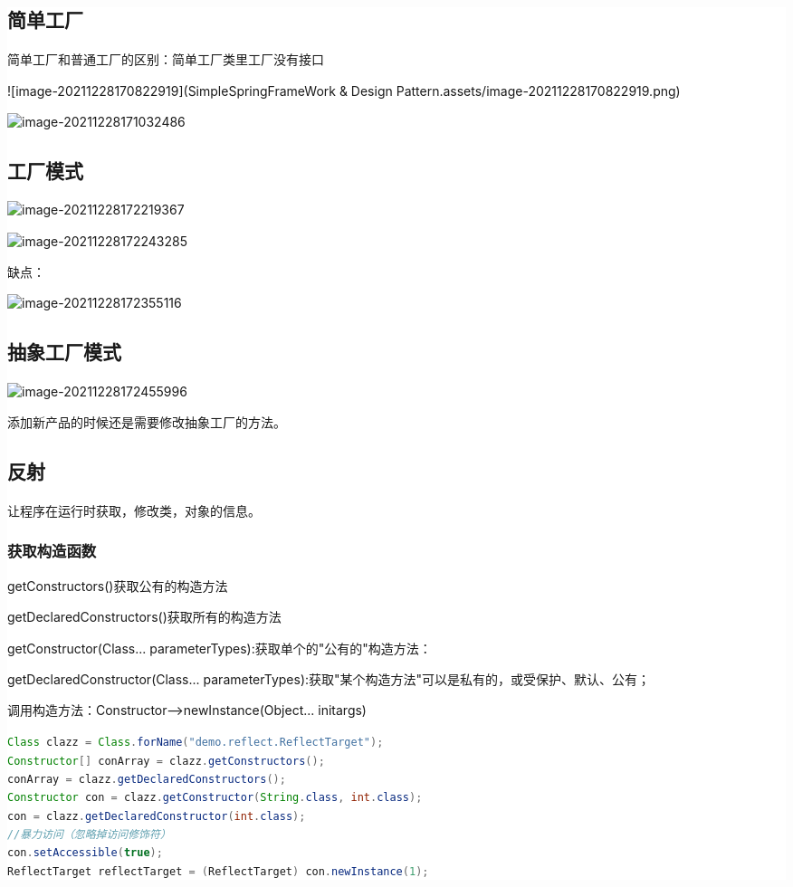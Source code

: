 

## 简单工厂

简单工厂和普通工厂的区别：简单工厂类里工厂没有接口

![image-20211228170822919](SimpleSpringFrameWork & Design Pattern.assets/image-20211228170822919.png)

![image-20211228171032486](D:/StudyBook/Notes/Java/typora-user-images/image-20211228171032486.png)

## 工厂模式

![image-20211228172219367](D:/StudyBook/Notes/Java/typora-user-images/image-20211228172219367.png)

![image-20211228172243285](D:/StudyBook/Notes/Java/typora-user-images/image-20211228172243285.png)

缺点：

![image-20211228172355116](D:/StudyBook/Notes/Java/typora-user-images/image-20211228172355116.png)

## 抽象工厂模式

![image-20211228172455996](D:/StudyBook/Notes/Java/typora-user-images/image-20211228172455996.png)

添加新产品的时候还是需要修改抽象工厂的方法。



## 反射

让程序在运行时获取，修改类，对象的信息。

### 获取构造函数

getConstructors()获取公有的构造方法

getDeclaredConstructors()获取所有的构造方法

getConstructor(Class... parameterTypes):获取单个的"公有的"构造方法：

getDeclaredConstructor(Class... parameterTypes):获取"某个构造方法"可以是私有的，或受保护、默认、公有；

调用构造方法：Constructor-->newInstance(Object... initargs)

```java
Class clazz = Class.forName("demo.reflect.ReflectTarget");
Constructor[] conArray = clazz.getConstructors();
conArray = clazz.getDeclaredConstructors();
Constructor con = clazz.getConstructor(String.class, int.class);
con = clazz.getDeclaredConstructor(int.class);
//暴力访问（忽略掉访问修饰符）
con.setAccessible(true);
ReflectTarget reflectTarget = (ReflectTarget) con.newInstance(1);
```
